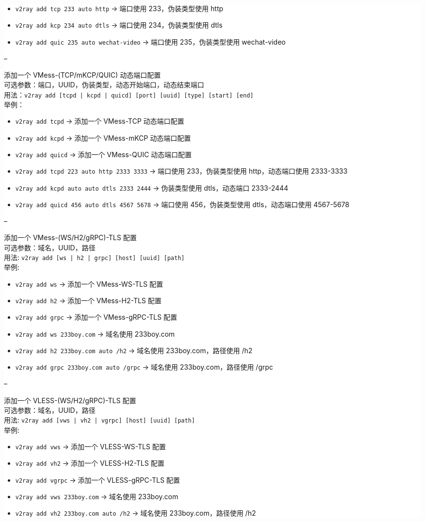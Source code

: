 - `v2ray add tcp 233 auto http` -> 端口使用 233，伪装类型使用 http
    
- `v2ray add kcp 234 auto dtls` -> 端口使用 234，伪装类型使用 dtls
    
- `v2ray add quic 235 auto wechat-video` -> 端口使用 235，伪装类型使用 wechat-video
    

–

添加一个 VMess-(TCP/mKCP/QUIC) 动态端口配置  
可选参数：端口，UUID，伪装类型，动态开始端口，动态结束端口  
用法：`v2ray add [tcpd | kcpd | quicd] [port] [uuid] [type] [start] [end]`  
举例：

- `v2ray add tcpd` -> 添加一个 VMess-TCP 动态端口配置
    
- `v2ray add kcpd` -> 添加一个 VMess-mKCP 动态端口配置
    
- `v2ray add quicd` -> 添加一个 VMess-QUIC 动态端口配置
    
- `v2ray add tcpd 223 auto http 2333 3333` -> 端口使用 233，伪装类型使用 http，动态端口使用 2333-3333
    
- `v2ray add kcpd auto auto dtls 2333 2444` -> 伪装类型使用 dtls，动态端口 2333-2444
    
- `v2ray add quicd 456 auto dtls 4567 5678` -> 端口使用 456，伪装类型使用 dtls，动态端口使用 4567-5678
    

–

添加一个 VMess-(WS/H2/gRPC)-TLS 配置  
可选参数：域名，UUID，路径  
用法: `v2ray add [ws | h2 | grpc] [host] [uuid] [path]`  
举例:

- `v2ray add ws` -> 添加一个 VMess-WS-TLS 配置
    
- `v2ray add h2` -> 添加一个 VMess-H2-TLS 配置
    
- `v2ray add grpc` -> 添加一个 VMess-gRPC-TLS 配置
    
- `v2ray add ws 233boy.com` -> 域名使用 233boy.com
    
- `v2ray add h2 233boy.com auto /h2` -> 域名使用 233boy.com，路径使用 /h2
    
- `v2ray add grpc 233boy.com auto /grpc` -> 域名使用 233boy.com，路径使用 /grpc
    

–

添加一个 VLESS-(WS/H2/gRPC)-TLS 配置  
可选参数：域名，UUID，路径  
用法: `v2ray add [vws | vh2 | vgrpc] [host] [uuid] [path]`  
举例:

- `v2ray add vws` -> 添加一个 VLESS-WS-TLS 配置
    
- `v2ray add vh2` -> 添加一个 VLESS-H2-TLS 配置
    
- `v2ray add vgrpc` -> 添加一个 VLESS-gRPC-TLS 配置
    
- `v2ray add vws 233boy.com` -> 域名使用 233boy.com
    
- `v2ray add vh2 233boy.com auto /h2` -> 域名使用 233boy.com，路径使用 /h2
    
